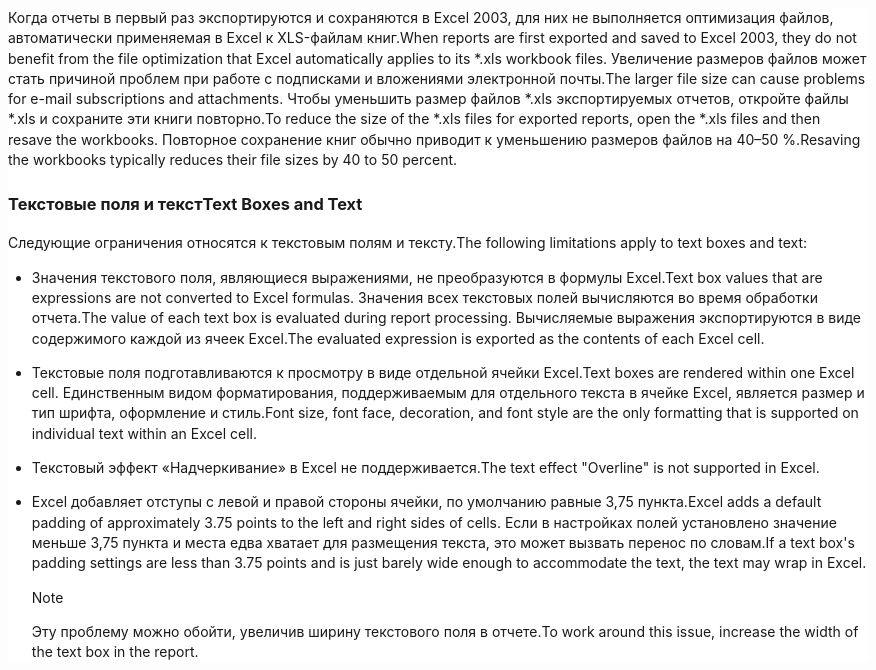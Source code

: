  <span data-ttu-id="8612c-135">Когда отчеты в первый раз экспортируются и сохраняются в Excel 2003, для них не выполняется оптимизация файлов, автоматически применяемая в Excel к XLS-файлам книг.</span><span class="sxs-lookup"><span data-stu-id="8612c-135">When reports are first exported and saved to Excel 2003, they do not benefit from the file optimization that Excel automatically applies to its \*.xls workbook files.</span></span> <span data-ttu-id="8612c-136">Увеличение размеров файлов может стать причиной проблем при работе с подписками и вложениями электронной почты.</span><span class="sxs-lookup"><span data-stu-id="8612c-136">The larger file size can cause problems for e-mail subscriptions and attachments.</span></span> <span data-ttu-id="8612c-137">Чтобы уменьшить размер файлов \*.xls экспортируемых отчетов, откройте файлы \*.xls и сохраните эти книги повторно.</span><span class="sxs-lookup"><span data-stu-id="8612c-137">To reduce the size of the \*.xls files for exported reports, open the \*.xls files and then resave the workbooks.</span></span> <span data-ttu-id="8612c-138">Повторное сохранение книг обычно приводит к уменьшению размеров файлов на 40–50 %.</span><span class="sxs-lookup"><span data-stu-id="8612c-138">Resaving the workbooks typically reduces their file sizes by 40 to 50 percent.</span></span>  
  
### <a name="text-boxes-and-text"></a><span data-ttu-id="8612c-139">Текстовые поля и текст</span><span class="sxs-lookup"><span data-stu-id="8612c-139">Text Boxes and Text</span></span>  
 <span data-ttu-id="8612c-140">Следующие ограничения относятся к текстовым полям и тексту.</span><span class="sxs-lookup"><span data-stu-id="8612c-140">The following limitations apply to text boxes and text:</span></span>  
  
-   <span data-ttu-id="8612c-141">Значения текстового поля, являющиеся выражениями, не преобразуются в формулы Excel.</span><span class="sxs-lookup"><span data-stu-id="8612c-141">Text box values that are expressions are not converted to Excel formulas.</span></span> <span data-ttu-id="8612c-142">Значения всех текстовых полей вычисляются во время обработки отчета.</span><span class="sxs-lookup"><span data-stu-id="8612c-142">The value of each text box is evaluated during report processing.</span></span> <span data-ttu-id="8612c-143">Вычисляемые выражения экспортируются в виде содержимого каждой из ячеек Excel.</span><span class="sxs-lookup"><span data-stu-id="8612c-143">The evaluated expression is exported as the contents of each Excel cell.</span></span>  
  
-   <span data-ttu-id="8612c-144">Текстовые поля подготавливаются к просмотру в виде отдельной ячейки Excel.</span><span class="sxs-lookup"><span data-stu-id="8612c-144">Text boxes are rendered within one Excel cell.</span></span> <span data-ttu-id="8612c-145">Единственным видом форматирования, поддерживаемым для отдельного текста в ячейке Excel, является размер и тип шрифта, оформление и стиль.</span><span class="sxs-lookup"><span data-stu-id="8612c-145">Font size, font face, decoration, and font style are the only formatting that is supported on individual text within an Excel cell.</span></span>  
  
-   <span data-ttu-id="8612c-146">Текстовый эффект «Надчеркивание» в Excel не поддерживается.</span><span class="sxs-lookup"><span data-stu-id="8612c-146">The text effect "Overline" is not supported in Excel.</span></span>  
  
-   <span data-ttu-id="8612c-147">Excel добавляет отступы с левой и правой стороны ячейки, по умолчанию равные 3,75 пункта.</span><span class="sxs-lookup"><span data-stu-id="8612c-147">Excel adds a default padding of approximately 3.75 points to the left and right sides of cells.</span></span> <span data-ttu-id="8612c-148">Если в настройках полей установлено значение меньше 3,75 пункта и места едва хватает для размещения текста, это может вызвать перенос по словам.</span><span class="sxs-lookup"><span data-stu-id="8612c-148">If a text box's padding settings are less than 3.75 points and is just barely wide enough to accommodate the text, the text may wrap in Excel.</span></span>  
  
    > [!NOTE]  
    >  <span data-ttu-id="8612c-149">Эту проблему можно обойти, увеличив ширину текстового поля в отчете.</span><span class="sxs-lookup"><span data-stu-id="8612c-149">To work around this issue, increase the width of the text box in the report.</span></span>  
  